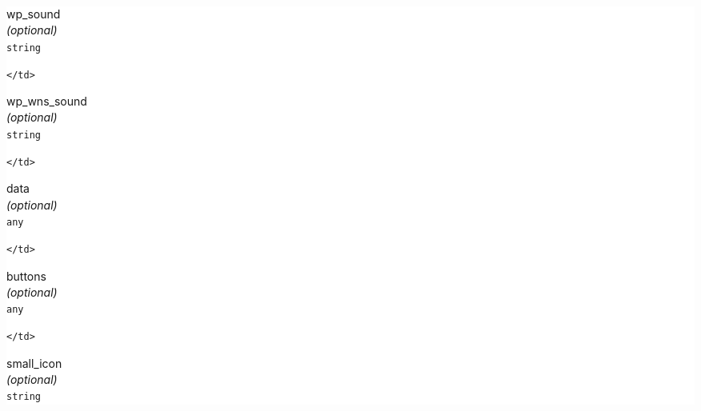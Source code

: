   <tr>
    <td>
      wp_sound
      <div><em>(optional)</em></div>
    </td>
    <td>
      <code>string</code>
    </td>
    <td>
      
    </td>
  </tr>
  
  <tr>
    <td>
      wp_wns_sound
      <div><em>(optional)</em></div>
    </td>
    <td>
      <code>string</code>
    </td>
    <td>
      
    </td>
  </tr>
  
  <tr>
    <td>
      data
      <div><em>(optional)</em></div>
    </td>
    <td>
      <code>any</code>
    </td>
    <td>
      
    </td>
  </tr>
  
  <tr>
    <td>
      buttons
      <div><em>(optional)</em></div>
    </td>
    <td>
      <code>any</code>
    </td>
    <td>
      
    </td>
  </tr>
  
  <tr>
    <td>
      small_icon
      <div><em>(optional)</em></div>
    </td>
    <td>
      <code>string</code>
    </td>
    <td>
      